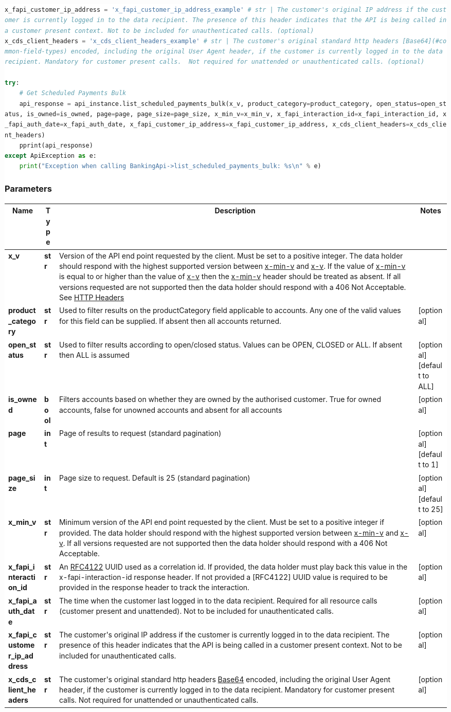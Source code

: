 ```python
x_fapi_customer_ip_address = 'x_fapi_customer_ip_address_example' # str | The customer's original IP address if the customer is currently logged in to the data recipient. The presence of this header indicates that the API is being called in a customer present context. Not to be included for unauthenticated calls. (optional)
x_cds_client_headers = 'x_cds_client_headers_example' # str | The customer's original standard http headers [Base64](#common-field-types) encoded, including the original User Agent header, if the customer is currently logged in to the data recipient. Mandatory for customer present calls.  Not required for unattended or unauthenticated calls. (optional)

try:
    # Get Scheduled Payments Bulk
    api_response = api_instance.list_scheduled_payments_bulk(x_v, product_category=product_category, open_status=open_status, is_owned=is_owned, page=page, page_size=page_size, x_min_v=x_min_v, x_fapi_interaction_id=x_fapi_interaction_id, x_fapi_auth_date=x_fapi_auth_date, x_fapi_customer_ip_address=x_fapi_customer_ip_address, x_cds_client_headers=x_cds_client_headers)
    pprint(api_response)
except ApiException as e:
    print("Exception when calling BankingApi->list_scheduled_payments_bulk: %s\n" % e)
```

### Parameters

Name | Type | Description  | Notes
------------- | ------------- | ------------- | -------------
 **x_v** | **str**| Version of the API end point requested by the client. Must be set to a positive integer. The data holder should respond with the highest supported version between [x-min-v](#request-headers) and [x-v](#request-headers). If the value of [x-min-v](#request-headers) is equal to or higher than the value of [x-v](#request-headers) then the [x-min-v](#request-headers) header should be treated as absent. If all versions requested are not supported then the data holder should respond with a 406 Not Acceptable. See [HTTP Headers](#request-headers) | 
 **product_category** | **str**| Used to filter results on the productCategory field applicable to accounts. Any one of the valid values for this field can be supplied. If absent then all accounts returned. | [optional] 
 **open_status** | **str**| Used to filter results according to open/closed status. Values can be OPEN, CLOSED or ALL. If absent then ALL is assumed | [optional] [default to ALL]
 **is_owned** | **bool**| Filters accounts based on whether they are owned by the authorised customer.  True for owned accounts, false for unowned accounts and absent for all accounts | [optional] 
 **page** | **int**| Page of results to request (standard pagination) | [optional] [default to 1]
 **page_size** | **int**| Page size to request. Default is 25 (standard pagination) | [optional] [default to 25]
 **x_min_v** | **str**| Minimum version of the API end point requested by the client. Must be set to a positive integer if provided. The data holder should respond with the highest supported version between [x-min-v](#request-headers) and [x-v](#request-headers). If all versions requested are not supported then the data holder should respond with a 406 Not Acceptable. | [optional] 
 **x_fapi_interaction_id** | **str**| An [RFC4122](https://tools.ietf.org/html/rfc4122) UUID used as a correlation id. If provided, the data holder must play back this value in the x-fapi-interaction-id response header. If not provided a [RFC4122] UUID value is required to be provided in the response header to track the interaction. | [optional] 
 **x_fapi_auth_date** | **str**| The time when the customer last logged in to the data recipient. Required for all resource calls (customer present and unattended). Not to be included for unauthenticated calls. | [optional] 
 **x_fapi_customer_ip_address** | **str**| The customer&#39;s original IP address if the customer is currently logged in to the data recipient. The presence of this header indicates that the API is being called in a customer present context. Not to be included for unauthenticated calls. | [optional] 
 **x_cds_client_headers** | **str**| The customer&#39;s original standard http headers [Base64](#common-field-types) encoded, including the original User Agent header, if the customer is currently logged in to the data recipient. Mandatory for customer present calls.  Not required for unattended or unauthenticated calls. | [optional] 
